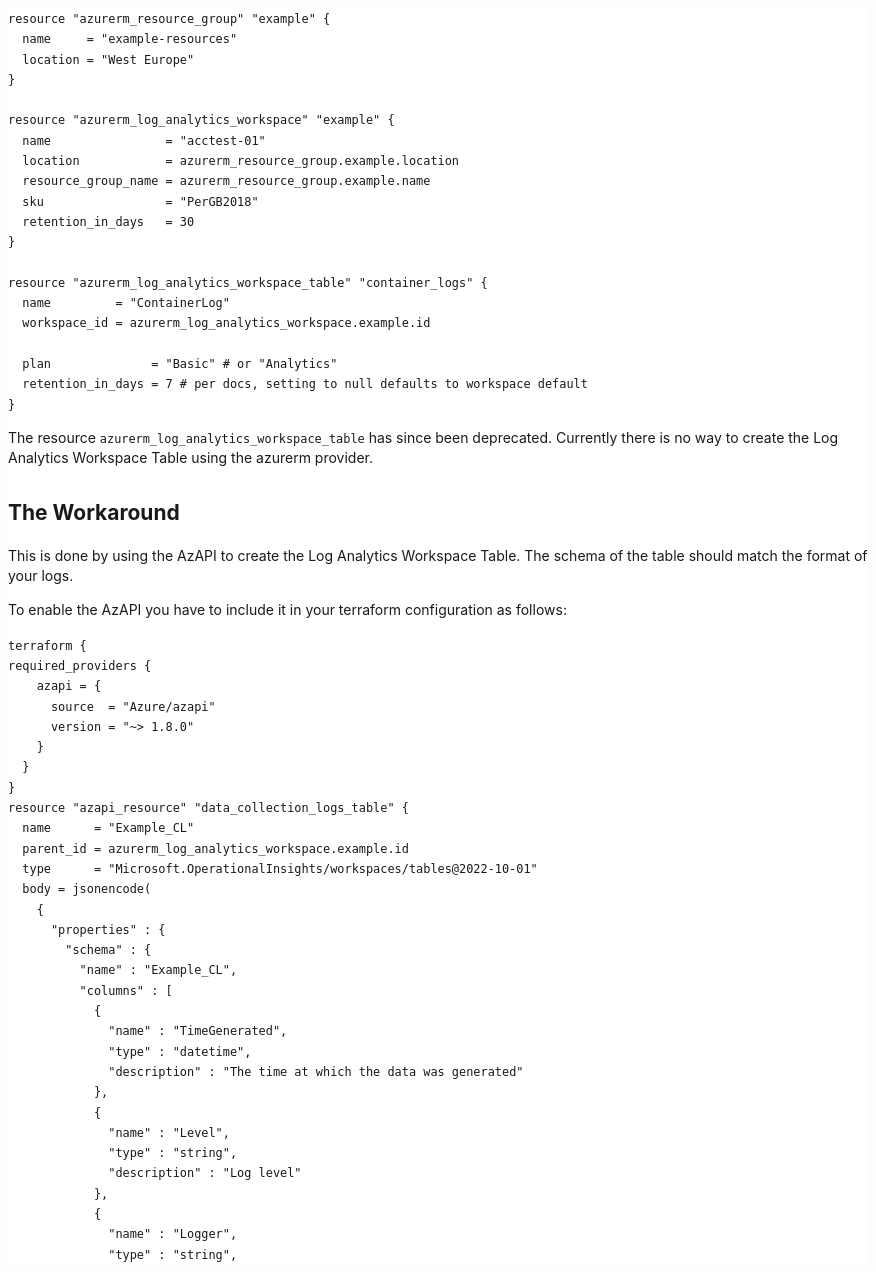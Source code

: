 ```hcl
resource "azurerm_resource_group" "example" {
  name     = "example-resources"
  location = "West Europe"
}

resource "azurerm_log_analytics_workspace" "example" {
  name                = "acctest-01"
  location            = azurerm_resource_group.example.location
  resource_group_name = azurerm_resource_group.example.name
  sku                 = "PerGB2018"
  retention_in_days   = 30
}

resource "azurerm_log_analytics_workspace_table" "container_logs" {
  name         = "ContainerLog"
  workspace_id = azurerm_log_analytics_workspace.example.id

  plan              = "Basic" # or "Analytics"
  retention_in_days = 7 # per docs, setting to null defaults to workspace default
}
```

The resource `azurerm_log_analytics_workspace_table` has since been deprecated. Currently there is no way to create the Log Analytics Workspace Table using the azurerm provider.

## The Workaround

This is done by using the AzAPI to create the Log Analytics Workspace Table. The schema of the table should match the format of your logs.

To enable the AzAPI you have to include it in your terraform configuration as follows:

```hcl
terraform {
required_providers {
    azapi = {
      source  = "Azure/azapi"
      version = "~> 1.8.0"
    }
  }
}
resource "azapi_resource" "data_collection_logs_table" {
  name      = "Example_CL"
  parent_id = azurerm_log_analytics_workspace.example.id
  type      = "Microsoft.OperationalInsights/workspaces/tables@2022-10-01"
  body = jsonencode(
    {
      "properties" : {
        "schema" : {
          "name" : "Example_CL",
          "columns" : [
            {
              "name" : "TimeGenerated",
              "type" : "datetime",
              "description" : "The time at which the data was generated"
            },
            {
              "name" : "Level",
              "type" : "string",
              "description" : "Log level"
            },
            {
              "name" : "Logger",
              "type" : "string",
```
